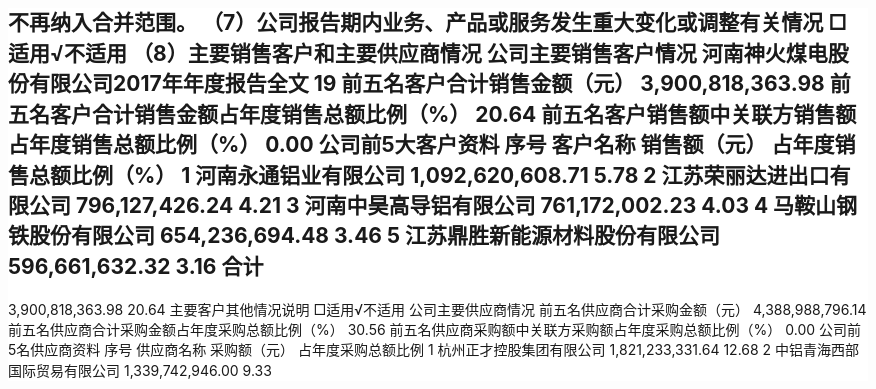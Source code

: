 不再纳入合并范围。
（7）公司报告期内业务、产品或服务发生重大变化或调整有关情况
□适用√不适用
（8）主要销售客户和主要供应商情况
公司主要销售客户情况
河南神火煤电股份有限公司2017年年度报告全文
19
前五名客户合计销售金额（元）
3,900,818,363.98
前五名客户合计销售金额占年度销售总额比例（%）
20.64
前五名客户销售额中关联方销售额占年度销售总额比例（%）
0.00
公司前5大客户资料
序号
客户名称
销售额（元）
占年度销售总额比例（%）
1
河南永通铝业有限公司
1,092,620,608.71
5.78
2
江苏荣丽达进出口有限公司
796,127,426.24
4.21
3
河南中昊高导铝有限公司
761,172,002.23
4.03
4
马鞍山钢铁股份有限公司
654,236,694.48
3.46
5
江苏鼎胜新能源材料股份有限公司
596,661,632.32
3.16
合计
--
3,900,818,363.98
20.64
主要客户其他情况说明
□适用√不适用
公司主要供应商情况
前五名供应商合计采购金额（元）
4,388,988,796.14
前五名供应商合计采购金额占年度采购总额比例（%）
30.56
前五名供应商采购额中关联方采购额占年度采购总额比例（%）
0.00
公司前5名供应商资料
序号
供应商名称
采购额（元）
占年度采购总额比例
1
杭州正才控股集团有限公司
1,821,233,331.64
12.68
2
中铝青海西部国际贸易有限公司
1,339,742,946.00
9.33